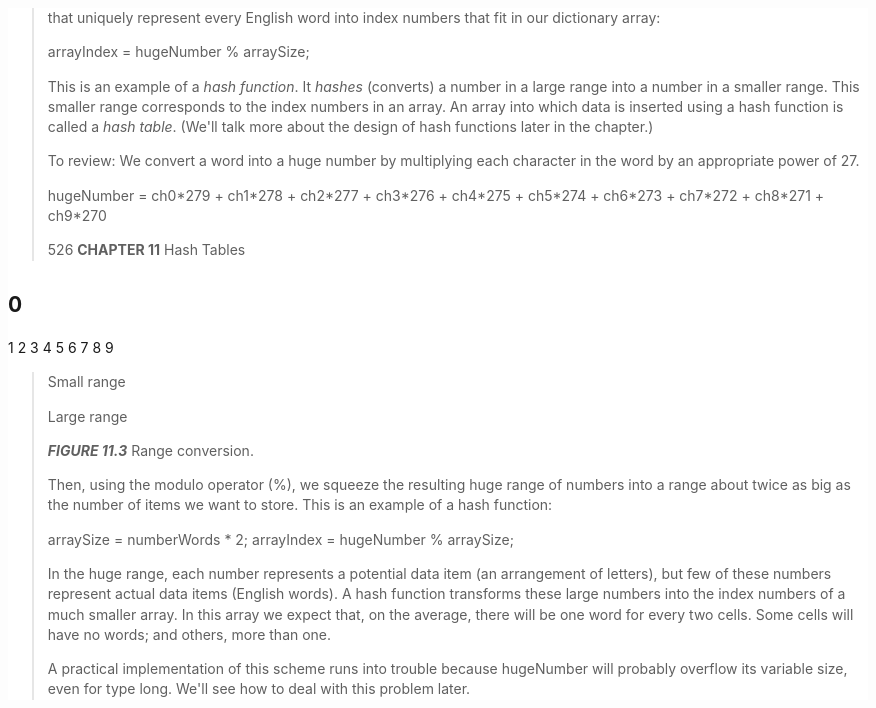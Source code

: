 > that uniquely represent every English word into index numbers that fit
> in our dictionary array:
>
> arrayIndex = hugeNumber % arraySize;
>
> This is an example of a *hash function*. It *hashes* (converts) a
> number in a large range into a number in a smaller range. This smaller
> range corresponds to the index numbers in an array. An array into
> which data is inserted using a hash function is called a *hash table*.
> (We'll talk more about the design of hash functions later in the
> chapter.)
>
> To review: We convert a word into a huge number by multiplying each
> character in the word by an appropriate power of 27.
>
> hugeNumber = ch0\*279 + ch1\*278 + ch2\*277 + ch3\*276 + ch4\*275 +
> ch5\*274 + ch6\*273 + ch7\*272 + ch8\*271 + ch9\*270
>
> 526 **CHAPTER 11** Hash Tables

  0
  ---
  1
  2
  3
  4
  5
  6
  7
  8
  9

> Small range
>
> Large range
>
> ***FIGURE 11.3*** Range conversion.
>
> Then, using the modulo operator (%), we squeeze the resulting huge
> range of numbers into a range about twice as big as the number of
> items we want to store. This is an example of a hash function:
>
> arraySize = numberWords \* 2; arrayIndex = hugeNumber % arraySize;
>
> In the huge range, each number represents a potential data item (an
> arrangement of letters), but few of these numbers represent actual
> data items (English words). A hash function transforms these large
> numbers into the index numbers of a much smaller array. In this array
> we expect that, on the average, there will be one word for every two
> cells. Some cells will have no words; and others, more than one.
>
> A practical implementation of this scheme runs into trouble because
> hugeNumber will probably overflow its variable size, even for type
> long. We'll see how to deal with this problem later.
